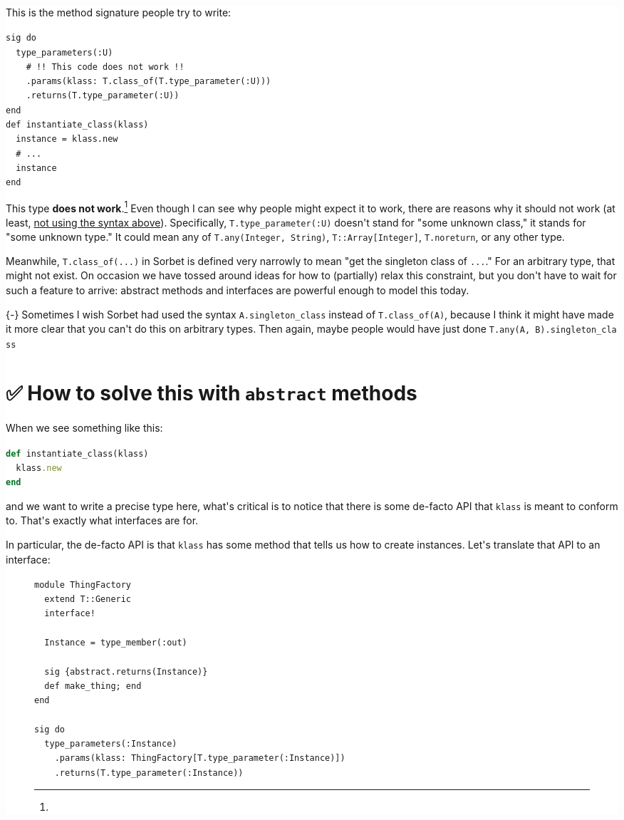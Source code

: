 This is the method signature people try to write:

```{.ruby .numberLines .hl-4}
sig do
  type_parameters(:U)
    # !! This code does not work !!
    .params(klass: T.class_of(T.type_parameter(:U)))
    .returns(T.type_parameter(:U))
end
def instantiate_class(klass)
  instance = klass.new
  # ...
  instance
end
```

This type **does not work**.[^syntax] Even though I can see why people might expect it to
work, there are reasons why it should not work (at least, [not using the syntax
above][62]). Specifically, `T.type_parameter(:U)` doesn't stand for "some unknown class,"
it stands for "some unknown type." It could mean any of `T.any(Integer, String)`,
`T::Array[Integer]`, `T.noreturn`, or any other type.

Meanwhile, `T.class_of(...)` in Sorbet is defined very narrowly to mean "get the singleton
class of `...`." For an arbitrary type, that might not exist. On occasion we have tossed
around ideas for how to (partially) relax this constraint, but you don't have to wait for
such a feature to arrive: abstract methods and interfaces are powerful enough to model
this today.

[^syntax]:
  {-} Sometimes I wish Sorbet had used the syntax `A.singleton_class` instead of
  `T.class_of(A)`, because I think it might have made it more clear that you can't do this
  on arbitrary types. Then again, maybe people would have just done `T.any(A,
  B).singleton_class`

[62]: https://github.com/sorbet/sorbet/issues/62

# ✅ How to solve this with `abstract` methods

When we see something like this:

```ruby
def instantiate_class(klass)
  klass.new
end
```

and we want to write a precise type here, what's critical is to notice that there is some
de-facto API that `klass` is meant to conform to. That's exactly what interfaces are for.

In particular, the de-facto API is that `klass` has some method that tells us how to
create instances. Let's translate that API to an interface:

<figure class="left-align-caption">

```{.ruby .numberLines .hl-5 .hl-7 .hl-8 .hl-17}
module ThingFactory
  extend T::Generic
  interface!

  Instance = type_member(:out)

  sig {abstract.returns(Instance)}
  def make_thing; end
end

sig do
  type_parameters(:Instance)
    .params(klass: ThingFactory[T.type_parameter(:Instance)])
    .returns(T.type_parameter(:Instance))
```

[Sorbet]: https://sorbet.org
[`type_member`]: https://sorbet.org/docs/generics#type_member--type_template
[handful]: https://sorbet.run/#%23%20typed%3A%20strict%0Aclass%20Module%3B%20include%20T%3A%3ASig%3B%20end%0A%0Amodule%20ThingFactory%0A%20%20extend%20T%3A%3AGeneric%0A%20%20interface!%0A%0A%20%20Instance%20%3D%20type_member%28%3Aout%29%0A%0A%20%20sig%20%7Babstract.returns%28Instance%29%7D%0A%20%20def%20new%3B%20end%0Aend%0A%0Asig%20do%0A%20%20type_parameters%28%3AInstance%29%0A%20%20%20%20.params%28klass%3A%20ThingFactory%5BT.type_parameter%28%3AInstance%29%5D%29%0A%20%20%20%20.returns%28T.type_parameter%28%3AInstance%29%29%0Aend%0Adef%20instantiate_class%28klass%29%0A%20%20klass.new%0Aend%0A%0Aclass%20BadThing%0A%20%20extend%20T%3A%3AGeneric%0A%20%20extend%20ThingFactory%0A%20%20Instance%20%3D%20type_template%28%3Aout%29%20%7B%20%7Bfixed%3A%20BadThing%7D%20%7D%0A%0A%20%20sig%20%7Boverride.returns%28Instance%29%7D%0A%20%20def%20self.new%0A%20%20%20%20%23%20should%20be%20fine%2C%20maybe%3F%0A%20%20%20%20%23%20it's%20a%20valid%20override%20of%20ThingFactory%23new%2C%0A%20%20%20%20%23%20but%20an%20invalid%20override%20of%20Class%23new.%0A%0A%20%20%20%20%23%20https%3A%2F%2Fgithub.com%2Fsorbet%2Fsorbet%2Fissues%2F6564%0A%20%20%20%20super%0A%20%20end%0Aend
[fixable]: https://sorbet.run/?arg=--print=ast#%23%20typed%3A%20strict%0Aclass%20Module%3B%20include%20T%3A%3ASig%3B%20end%0A%0Amodule%20ThingFactory%0A%20%20extend%20T%3A%3AGeneric%0A%20%20interface!%0A%0A%20%20Instance%20%3D%20type_member%0A%0A%20%20sig%20%7Babstract.params%28x%3A%20Integer%29.returns%28Instance%29%7D%0A%20%20def%20new%28x%29%3B%20end%0Aend%0A%0Asig%20do%0A%20%20type_parameters%28%3AInstance%29%0A%20%20%20%20.params%28klass%3A%20ThingFactory%5BT.type_parameter%28%3AInstance%29%5D%29%0A%20%20%20%20.returns%28T.type_parameter%28%3AInstance%29%29%0Aend%0Adef%20instantiate_class%28klass%29%0A%20%20klass.new%280%29%0Aend%0A%0Aclass%20BadThing1%0A%20%20extend%20T%3A%3AGeneric%0A%20%20extend%20ThingFactory%0A%20%20Instance%20%3D%20type_template%28%3Aout%29%20%7B%20%7Bfixed%3A%20BadThing1%7D%20%7D%0A%0A%20%20%23%20Should%20be%20an%20error%20for%20forgetting%20to%20implement%20the%0A%20%20%23%20constructor%20%28which%20needs%20a%20required%20arg%2C%20so%20the%0A%20%20%23%20call%20to%20%60klass.new%280%29%60%20will%20fail%20at%20runtime%0A%0A%20%20%23%20https%3A%2F%2Fgithub.com%2Fsorbet%2Fsorbet%2Fissues%2F1317%0Aend%0A%0Aclass%20BadThing2%0A%20%20extend%20T%3A%3AGeneric%0A%20%20extend%20ThingFactory%0A%20%20Instance%20%3D%20type_template%28%3Aout%29%20%7B%20%7Bfixed%3A%20Integer%7D%20%7D%0A%0A%20%20sig%20%7Bvoid%7D%0A%20%20def%20self.example%0A%20%20%20%20x%20%3D%20new%280%29%0A%20%20%20%20T.reveal_type%28x%29%20%23%20%3D%3E%20Integer%0A%20%20%20%20%23%20%28x%20is%20an%20instance%20of%20%60BadThing2%60%20at%20runtime%29%0A%20%20%20%20%23%0A%20%20%20%20%23%20There%20should%20be%20some%20sort%20of%20error%20either%20on%20the%0A%20%20%20%20%23%20%60extend%60%20or%20the%20%60fixed%60%20that%20says%20this%20is%20a%20bad%0A%20%20%20%20%23%20override.%0A%0A%20%20%20%20%23%20https%3A%2F%2Fgithub.com%2Fsorbet%2Fsorbet%2Fissues%2F1317%0A%20%20end%0Aend
[unfixable]: https://sorbet.run/#%23%20typed%3A%20strict%0Aclass%20Module%3B%20include%20T%3A%3ASig%3B%20end%0A%0Amodule%20ThingFactory%0A%20%20extend%20T%3A%3AGeneric%0A%20%20interface!%0A%0A%20%20Instance%20%3D%20type_member%28%3Aout%29%0A%0A%20%20sig%20%7Babstract.returns%28Instance%29%7D%0A%20%20def%20new%3B%20end%0Aend%0A%0Asig%20do%0A%20%20type_parameters%28%3AInstance%29%0A%20%20%20%20.params%28klass%3A%20ThingFactory%5BT.type_parameter%28%3AInstance%29%5D%29%0A%20%20%20%20.returns%28T.type_parameter%28%3AInstance%29%29%0Aend%0Adef%20instantiate_class%28klass%29%0A%20%20klass.new%0Aend%0A%0Aclass%20BadThing1%0A%20%20extend%20T%3A%3AGeneric%0A%20%20extend%20ThingFactory%0A%20%20Instance%20%3D%20type_template%28%3Aout%29%20%7B%20%7Bfixed%3A%20BadThing1%7D%20%7D%0A%0A%20%20sig%20%7Bparams%28x%3A%20Integer%29.void%7D%0A%20%20def%20initialize%28x%29%0A%20%20%20%20%23%20should%20be%20an%20error%2C%20because%20this%20behaves%0A%20%20%20%20%23%20as%20if%20%60new%60%20has%20an%20extra%2C%20required%20param%20now%0A%0A%20%20%20%20%23%20%28no%20tracking%20issue%29%0A%20%20end%0Aend
[`fixed`]: https://sorbet.org/docs/generics#bounds-on-type_members-and-type_templates-fixed-upper-lower
[`T.all`]: https://sorbet.org/docs/intersection-types
[approximates bounds on `T.type_parameter`s]: https://sorbet.org/docs/generics#placing-bounds-on-generic-methods
[`mixes_in_class_methods`]: https://sorbet.org/docs/abstract#interfaces-and-the-included-hook
[final-example]: https://sorbet.run/#%23%20typed%3A%20strict%0Aclass%20Module%3B%20include%20T%3A%3ASig%3B%20end%0A%0Amodule%20Thing%0A%20%20extend%20T%3A%3AHelpers%0A%20%20interface!%0A%20%20%0A%20%20sig%20%7Babstract.returns%28Integer%29%7D%0A%20%20def%20foo%3B%20end%0A%0A%20%20module%20Factory%0A%20%20%20%20extend%20T%3A%3AGeneric%0A%20%20%20%20interface!%0A%0A%20%20%20%20Instance%20%3D%20type_member%28%3Aout%29%20%7B%20%7Bupper%3A%20Thing%7D%20%7D%0A%0A%20%20%20%20sig%20%7Babstract.returns%28Instance%29%7D%0A%20%20%20%20def%20make_thing%3B%20end%0A%20%20end%0A%20%20mixes_in_class_methods%28Factory%29%0Aend%0A%0Asig%20do%0A%20%20type_parameters%28%3AInstance%29%0A%20%20%20%20.params%28%0A%20%20%20%20%20%20klass%3A%20Thing%3A%3AFactory%5BT.all%28Thing%2C%20T.type_parameter%28%3AInstance%29%29%5D%0A%20%20%20%20%29%0A%20%20%20%20.returns%28T.type_parameter%28%3AInstance%29%29%0Aend%0Adef%20instantiate_class%28klass%29%0A%20%20instance%20%3D%20klass.make_thing%0A%20%20instance.foo%0A%20%20instance%0Aend%0A%0Aclass%20GoodThing%0A%20%20extend%20T%3A%3AGeneric%0A%20%20include%20Thing%0A%20%20Instance%20%3D%20type_template%28%3Aout%29%20%7B%20%7Bfixed%3A%20GoodThing%7D%20%7D%0A%0A%20%20sig%20%7Boverride.returns%28Integer%29%7D%0A%20%20def%20foo%3B%200%3B%20end%0A%0A%20%20sig%20%7Boverride.returns%28Instance%29%7D%0A%20%20def%20self.make_thing%20%23%20%E2%9C%85%0A%20%20%20%20new%0A%20%20end%0Aend